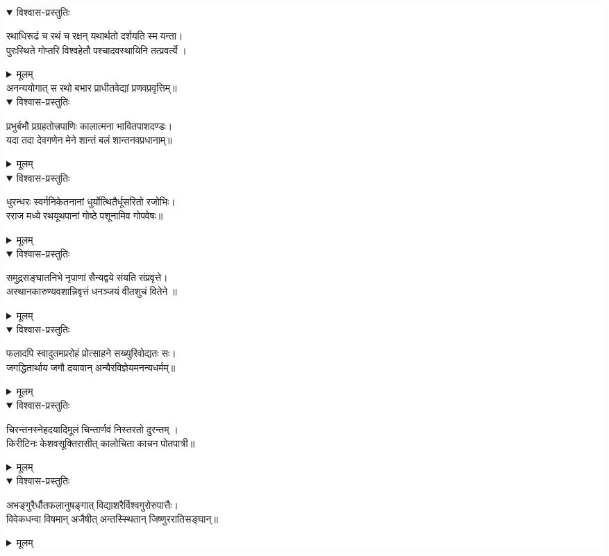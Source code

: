 <details open><summary>विश्वास-प्रस्तुतिः</summary>

रथाधिरूढं च रथं च रक्षन् यथार्थतो दर्शयति स्म यन्ता।  
पुरःस्थिते गोप्तरि विश्वहेतौ पश्चादवस्थायिनि तत्प्रवर्त्ये ।
</details>

<details><summary>मूलम्</summary></details>
अनन्ययोगात् स रथो बभार प्राधीतवेद्यां प्रणवप्रवृत्तिम्॥


<details open><summary>विश्वास-प्रस्तुतिः</summary>

प्रभुर्बभौ प्रग्रहतोत्त्रपाणिः कालात्मना भावितपाशदण्डः।   
यदा तदा देवगणेन मेने शान्तं बलं शान्तनवप्रधानाम्॥
</details>

<details><summary>मूलम्</summary></details>


<details open><summary>विश्वास-प्रस्तुतिः</summary>

धुरन्धरः स्वर्गनिकेतनानां धुर्योत्थितैर्धूसरितो रजोभिः।   
रराज मध्ये रथयूथपानां गोष्ठे पशूनामिव गोपवेषः॥
</details>

<details><summary>मूलम्</summary></details>


<details open><summary>विश्वास-प्रस्तुतिः</summary>

समुद्रसङ्घातनिभे नृपाणां सैन्यद्वये संयति संप्रवृत्ते।   
अस्थानकारुण्यवशान्निवृत्तं धनञ्जयं वीतशुचं वितेने ॥
</details>

<details><summary>मूलम्</summary></details>


<details open><summary>विश्वास-प्रस्तुतिः</summary>

फलादपि स्वादुतमप्ररोहं प्रोत्साहने सख्युरिवोद्यतः सः।   
जगद्धितार्थाय जगौ दयावान् अन्यैरविज्ञेयमनन्यधर्मम्॥
</details>

<details><summary>मूलम्</summary></details>


<details open><summary>विश्वास-प्रस्तुतिः</summary>

चिरन्तनस्नेहदयादिमूलं चिन्तार्णवं निस्तरतो दुरन्तम् ।   
किरीटिनः केशवसूक्तिरासीत् कालोचिता काचन पोतपात्री॥
</details>

<details><summary>मूलम्</summary></details>


<details open><summary>विश्वास-प्रस्तुतिः</summary>

अभङ्गुरैर्धौतफलानुषङ्गात् विद्याशरैर्विश्वगुरोरुपात्तैः।   
विवेकधन्वा विषमान् अजैषीत् अन्तस्स्थितान् जिष्णुररातिसङ्घान्॥
</details>

<details><summary>मूलम्</summary></details>
